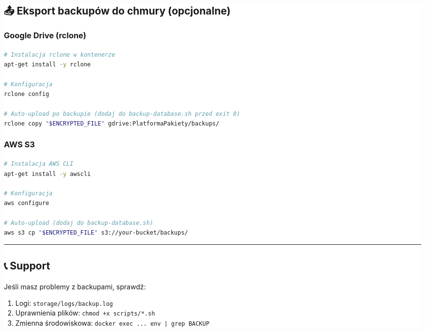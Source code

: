 
## 📤 Eksport backupów do chmury (opcjonalne)

### Google Drive (rclone)
```bash
# Instalacja rclone w kontenerze
apt-get install -y rclone

# Konfiguracja
rclone config

# Auto-upload po backupie (dodaj do backup-database.sh przed exit 0)
rclone copy "$ENCRYPTED_FILE" gdrive:PlatformaPakiety/backups/
```

### AWS S3
```bash
# Instalacja AWS CLI
apt-get install -y awscli

# Konfiguracja
aws configure

# Auto-upload (dodaj do backup-database.sh)
aws s3 cp "$ENCRYPTED_FILE" s3://your-bucket/backups/
```

---

## 📞 Support

Jeśli masz problemy z backupami, sprawdź:
1. Logi: `storage/logs/backup.log`
2. Uprawnienia plików: `chmod +x scripts/*.sh`
3. Zmienna środowiskowa: `docker exec ... env | grep BACKUP`

